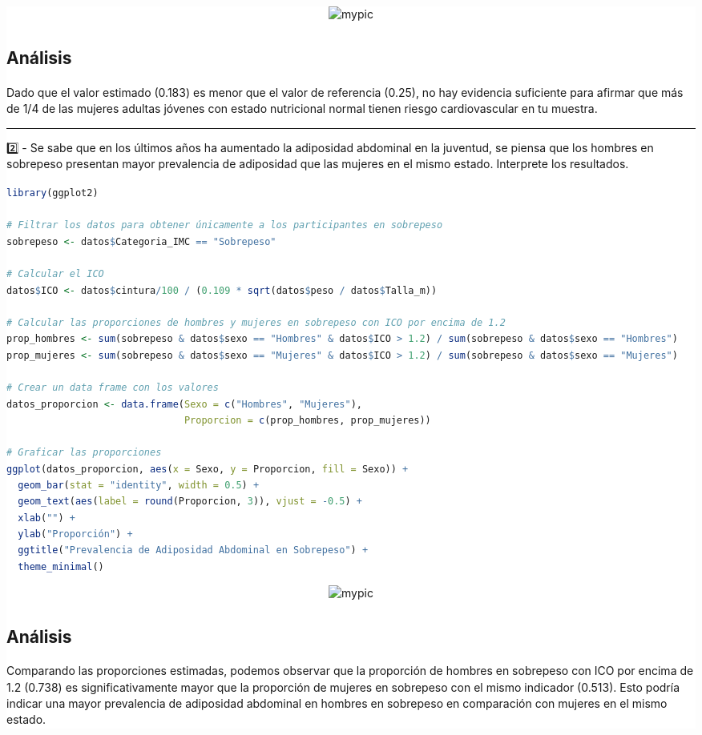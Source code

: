~~~R
~~~
<p align="center">
<img src="https://res.cloudinary.com/dilrruxyx/image/upload/v1686600966/primero_ehgcat.jpg" alt="mypic" width="65%">
</p>

## Análisis 
Dado que el valor estimado (0.183) es menor que el valor de referencia (0.25), no hay evidencia suficiente para afirmar que más de 1/4 de las mujeres adultas jóvenes con estado nutricional normal tienen riesgo cardiovascular en tu muestra. 

---

2️⃣ - Se sabe que en los últimos años ha aumentado la adiposidad abdominal en la juventud, se piensa
que los hombres en sobrepeso presentan mayor prevalencia de adiposidad que las mujeres en el
mismo estado. Interprete los resultados.

~~~R
library(ggplot2)

# Filtrar los datos para obtener únicamente a los participantes en sobrepeso
sobrepeso <- datos$Categoria_IMC == "Sobrepeso"

# Calcular el ICO 
datos$ICO <- datos$cintura/100 / (0.109 * sqrt(datos$peso / datos$Talla_m))

# Calcular las proporciones de hombres y mujeres en sobrepeso con ICO por encima de 1.2
prop_hombres <- sum(sobrepeso & datos$sexo == "Hombres" & datos$ICO > 1.2) / sum(sobrepeso & datos$sexo == "Hombres")
prop_mujeres <- sum(sobrepeso & datos$sexo == "Mujeres" & datos$ICO > 1.2) / sum(sobrepeso & datos$sexo == "Mujeres")

# Crear un data frame con los valores
datos_proporcion <- data.frame(Sexo = c("Hombres", "Mujeres"),
                               Proporcion = c(prop_hombres, prop_mujeres))

# Graficar las proporciones
ggplot(datos_proporcion, aes(x = Sexo, y = Proporcion, fill = Sexo)) +
  geom_bar(stat = "identity", width = 0.5) +
  geom_text(aes(label = round(Proporcion, 3)), vjust = -0.5) +
  xlab("") +
  ylab("Proporción") +
  ggtitle("Prevalencia de Adiposidad Abdominal en Sobrepeso") +
  theme_minimal()

~~~
<p align="center">
<img src="https://res.cloudinary.com/dilrruxyx/image/upload/v1686600417/2_jps9sl.jpg" alt="mypic" width="65%">
</p>

## Análisis 
Comparando las proporciones estimadas, podemos observar que la proporción de hombres en sobrepeso con ICO por encima de 1.2 (0.738) es significativamente mayor que la proporción de mujeres en sobrepeso con el mismo indicador (0.513). Esto podría indicar una mayor prevalencia de adiposidad abdominal en hombres en sobrepeso en comparación con mujeres en el mismo estado.
